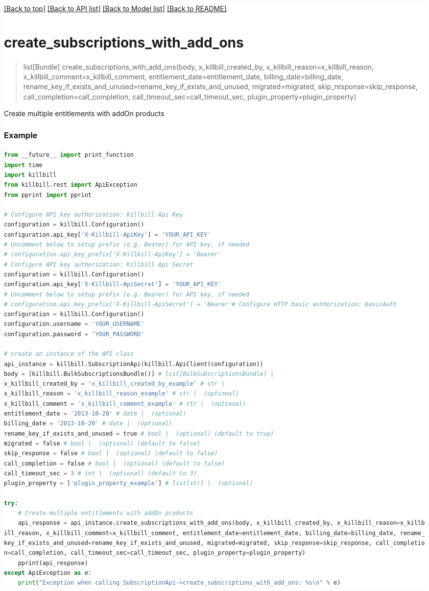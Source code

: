 [[Back to top]](#) [[Back to API list]](../README.md#documentation-for-api-endpoints) [[Back to Model list]](../README.md#documentation-for-models) [[Back to README]](../README.md)

# **create_subscriptions_with_add_ons**
> list[Bundle] create_subscriptions_with_add_ons(body, x_killbill_created_by, x_killbill_reason=x_killbill_reason, x_killbill_comment=x_killbill_comment, entitlement_date=entitlement_date, billing_date=billing_date, rename_key_if_exists_and_unused=rename_key_if_exists_and_unused, migrated=migrated, skip_response=skip_response, call_completion=call_completion, call_timeout_sec=call_timeout_sec, plugin_property=plugin_property)

Create multiple entitlements with addOn products

### Example
```python
from __future__ import print_function
import time
import killbill
from killbill.rest import ApiException
from pprint import pprint

# Configure API key authorization: Killbill Api Key
configuration = killbill.Configuration()
configuration.api_key['X-Killbill-ApiKey'] = 'YOUR_API_KEY'
# Uncomment below to setup prefix (e.g. Bearer) for API key, if needed
# configuration.api_key_prefix['X-Killbill-ApiKey'] = 'Bearer'
# Configure API key authorization: Killbill Api Secret
configuration = killbill.Configuration()
configuration.api_key['X-Killbill-ApiSecret'] = 'YOUR_API_KEY'
# Uncomment below to setup prefix (e.g. Bearer) for API key, if needed
# configuration.api_key_prefix['X-Killbill-ApiSecret'] = 'Bearer'# Configure HTTP basic authorization: basicAuth
configuration = killbill.Configuration()
configuration.username = 'YOUR_USERNAME'
configuration.password = 'YOUR_PASSWORD'

# create an instance of the API class
api_instance = killbill.SubscriptionApi(killbill.ApiClient(configuration))
body = [killbill.BulkSubscriptionsBundle()] # list[BulkSubscriptionsBundle] | 
x_killbill_created_by = 'x_killbill_created_by_example' # str | 
x_killbill_reason = 'x_killbill_reason_example' # str |  (optional)
x_killbill_comment = 'x_killbill_comment_example' # str |  (optional)
entitlement_date = '2013-10-20' # date |  (optional)
billing_date = '2013-10-20' # date |  (optional)
rename_key_if_exists_and_unused = true # bool |  (optional) (default to true)
migrated = false # bool |  (optional) (default to false)
skip_response = false # bool |  (optional) (default to false)
call_completion = false # bool |  (optional) (default to false)
call_timeout_sec = 3 # int |  (optional) (default to 3)
plugin_property = ['plugin_property_example'] # list[str] |  (optional)

try:
    # Create multiple entitlements with addOn products
    api_response = api_instance.create_subscriptions_with_add_ons(body, x_killbill_created_by, x_killbill_reason=x_killbill_reason, x_killbill_comment=x_killbill_comment, entitlement_date=entitlement_date, billing_date=billing_date, rename_key_if_exists_and_unused=rename_key_if_exists_and_unused, migrated=migrated, skip_response=skip_response, call_completion=call_completion, call_timeout_sec=call_timeout_sec, plugin_property=plugin_property)
    pprint(api_response)
except ApiException as e:
    print("Exception when calling SubscriptionApi->create_subscriptions_with_add_ons: %s\n" % e)
```
